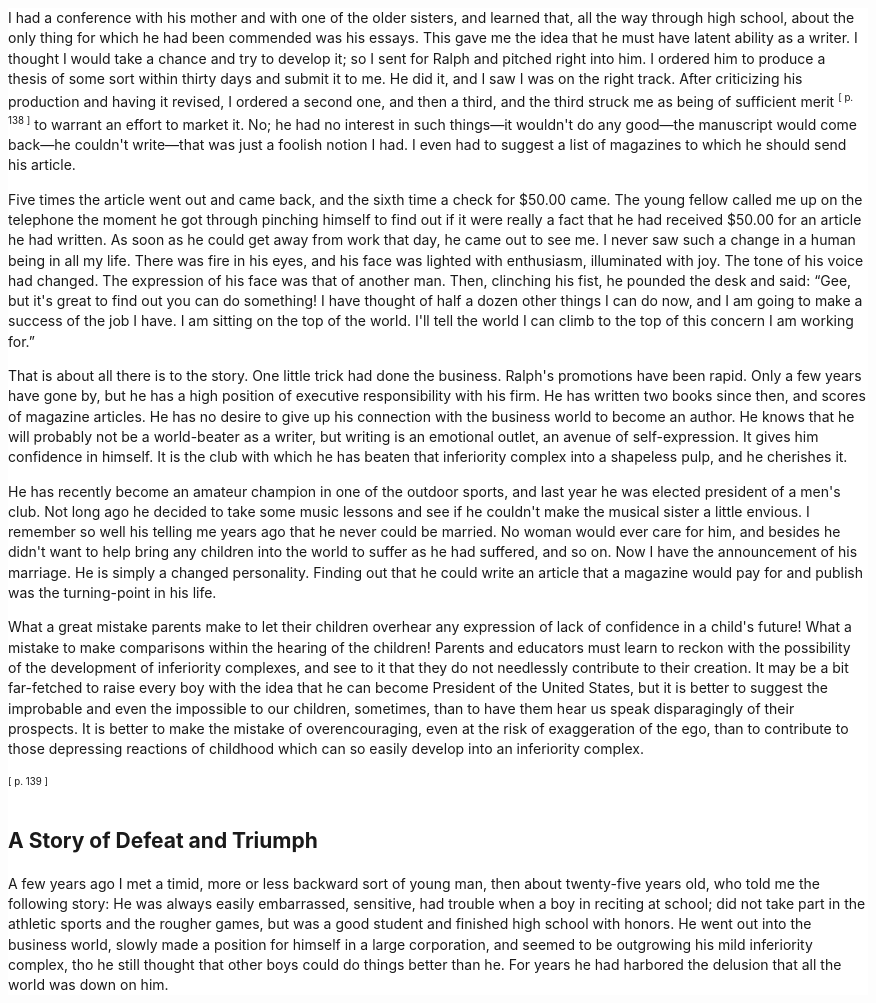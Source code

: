 I had a conference with his mother and with one of the older sisters, and learned that, all the way through high school, about the only thing for which he had been commended was his essays. This gave me the idea that he must have latent ability as a writer. I thought I would take a chance and try to develop it; so I sent for Ralph and pitched right into him. I ordered him to produce a thesis of some sort within thirty days and submit it to me. He did it, and I saw I was on the right track. After criticizing his production and having it revised, I ordered a second one, and then a third, and the third struck me as being of sufficient merit <span id="p138"><sup><small>[ p. 138 ]</small></sup></span> to warrant an effort to market it. No; he had no interest in such things—it wouldn't do any good—the manuscript would come back—he couldn't write—that was just a foolish notion I had. I even had to suggest a list of magazines to which he should send his article.

Five times the article went out and came back, and the sixth time a check for $\$ 50.00$ came. The young fellow called me up on the telephone the moment he got through pinching himself to find out if it were really a fact that he had received $\$ 50.00$ for an article he had written. As soon as he could get away from work that day, he came out to see me. I never saw such a change in a human being in all my life. There was fire in his eyes, and his face was lighted with enthusiasm, illuminated with joy. The tone of his voice had changed. The expression of his face was that of another man. Then, clinching his fist, he pounded the desk and said: “Gee, but it's great to find out you can do something! I have thought of half a dozen other things I can do now, and I am going to make a success of the job I have. I am sitting on the top of the world. I'll tell the world I can climb to the top of this concern I am working for.”

That is about all there is to the story. One little trick had done the business. Ralph's promotions have been rapid. Only a few years have gone by, but he has a high position of executive responsibility with his firm. He has written two books since then, and scores of magazine articles. He has no desire to give up his connection with the business world to become an author. He knows that he will probably not be a world-beater as a writer, but writing is an emotional outlet, an avenue of self-expression. It gives him confidence in himself. It is the club with which he has beaten that inferiority complex into a shapeless pulp, and he cherishes it.

He has recently become an amateur champion in one of the outdoor sports, and last year he was elected president of a men's club. Not long ago he decided to take some music lessons and see if he couldn't make the musical sister a little envious. I remember so well his telling me years ago that he never could be married. No woman would ever care for him, and besides he didn't want to help bring any children into the world to suffer as he had suffered, and so on. Now I have the announcement of his marriage. He is simply a changed personality. Finding out that he could write an article that a magazine would pay for and publish was the turning-point in his life.

What a great mistake parents make to let their children overhear any expression of lack of confidence in a child's future! What a mistake to make comparisons within the hearing of the children! Parents and educators must learn to reckon with the possibility of the development of inferiority complexes, and see to it that they do not needlessly contribute to their creation. It may be a bit far-fetched to raise every boy with the idea that he can become President of the United States, but it is better to suggest the improbable and even the impossible to our children, sometimes, than to have them hear us speak disparagingly of their prospects. It is better to make the mistake of overencouraging, even at the risk of exaggeration of the ego, than to contribute to those depressing reactions of childhood which can so easily develop into an inferiority complex.

<span id="p139"><sup><small>[ p. 139 ]</small></sup></span>

## A Story of Defeat and Triumph

A few years ago I met a timid, more or less backward sort of young man, then about twenty-five years old, who told me the following story: He was always easily embarrassed, sensitive, had trouble when a boy in reciting at school; did not take part in the athletic sports and the rougher games, but was a good student and finished high school with honors. He went out into the business world, slowly made a position for himself in a large corporation, and seemed to be outgrowing his mild inferiority complex, tho he still thought that other boys could do things better than he. For years he had harbored the delusion that all the world was down on him.

